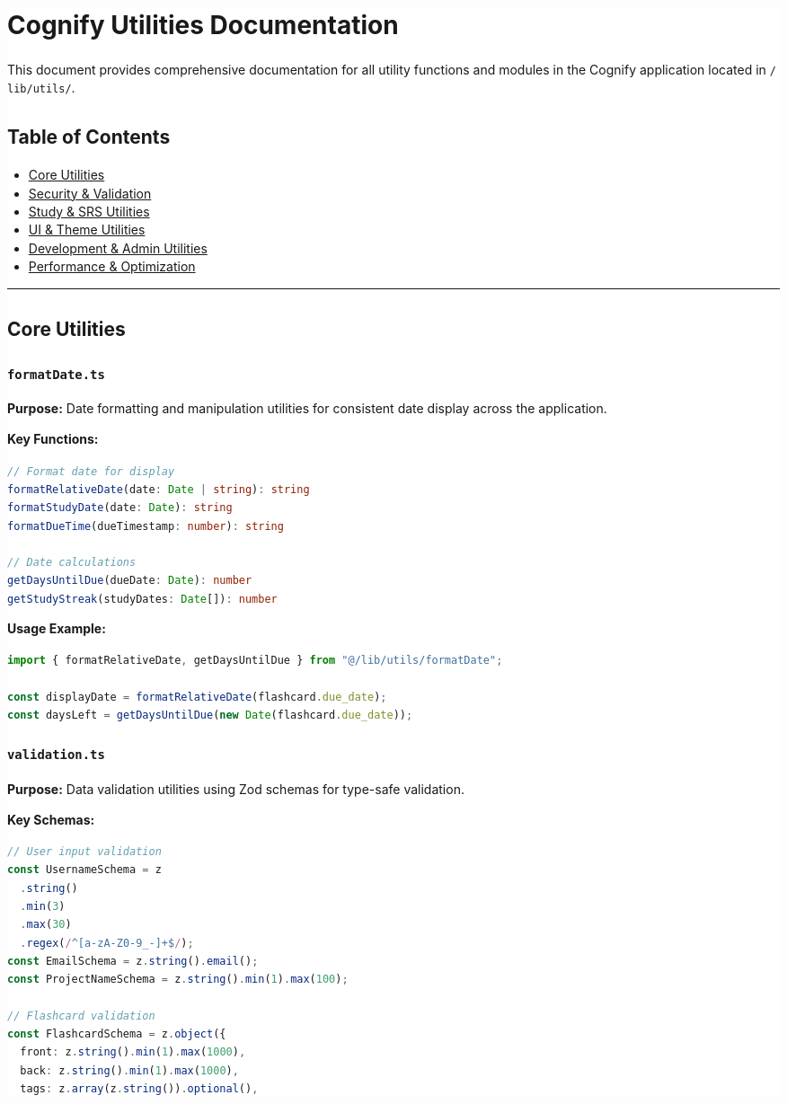 # Cognify Utilities Documentation

This document provides comprehensive documentation for all utility functions and modules in the Cognify application located in `/lib/utils/`.

## Table of Contents

- [Core Utilities](#core-utilities)
- [Security & Validation](#security--validation)
- [Study & SRS Utilities](#study--srs-utilities)
- [UI & Theme Utilities](#ui--theme-utilities)
- [Development & Admin Utilities](#development--admin-utilities)
- [Performance & Optimization](#performance--optimization)

---

## Core Utilities

### `formatDate.ts`

**Purpose:** Date formatting and manipulation utilities for consistent date display across the application.

**Key Functions:**

```typescript
// Format date for display
formatRelativeDate(date: Date | string): string
formatStudyDate(date: Date): string
formatDueTime(dueTimestamp: number): string

// Date calculations
getDaysUntilDue(dueDate: Date): number
getStudyStreak(studyDates: Date[]): number
```

**Usage Example:**

```typescript
import { formatRelativeDate, getDaysUntilDue } from "@/lib/utils/formatDate";

const displayDate = formatRelativeDate(flashcard.due_date);
const daysLeft = getDaysUntilDue(new Date(flashcard.due_date));
```

### `validation.ts`

**Purpose:** Data validation utilities using Zod schemas for type-safe validation.

**Key Schemas:**

```typescript
// User input validation
const UsernameSchema = z
  .string()
  .min(3)
  .max(30)
  .regex(/^[a-zA-Z0-9_-]+$/);
const EmailSchema = z.string().email();
const ProjectNameSchema = z.string().min(1).max(100);

// Flashcard validation
const FlashcardSchema = z.object({
  front: z.string().min(1).max(1000),
  back: z.string().min(1).max(1000),
  tags: z.array(z.string()).optional(),
```